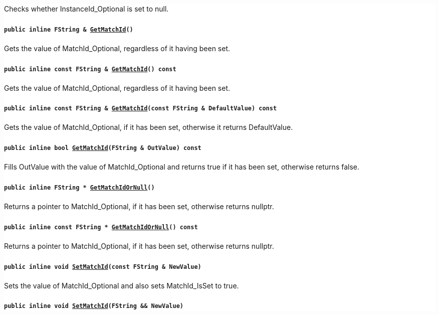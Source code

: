 Checks whether InstanceId_Optional is set to null.

#### `public inline FString & `[`GetMatchId`](#structFRHAPI__PlayerReportCreate_1a8899dfba7fe94555a73518d5f5555219)`()` <a id="structFRHAPI__PlayerReportCreate_1a8899dfba7fe94555a73518d5f5555219"></a>

Gets the value of MatchId_Optional, regardless of it having been set.

#### `public inline const FString & `[`GetMatchId`](#structFRHAPI__PlayerReportCreate_1af53edf752ffc6c4549d44d5e610e58d9)`() const` <a id="structFRHAPI__PlayerReportCreate_1af53edf752ffc6c4549d44d5e610e58d9"></a>

Gets the value of MatchId_Optional, regardless of it having been set.

#### `public inline const FString & `[`GetMatchId`](#structFRHAPI__PlayerReportCreate_1adda496e8ae47edc89ea9012b75287565)`(const FString & DefaultValue) const` <a id="structFRHAPI__PlayerReportCreate_1adda496e8ae47edc89ea9012b75287565"></a>

Gets the value of MatchId_Optional, if it has been set, otherwise it returns DefaultValue.

#### `public inline bool `[`GetMatchId`](#structFRHAPI__PlayerReportCreate_1a89a20ce0e6e10ee0054175b7004a4979)`(FString & OutValue) const` <a id="structFRHAPI__PlayerReportCreate_1a89a20ce0e6e10ee0054175b7004a4979"></a>

Fills OutValue with the value of MatchId_Optional and returns true if it has been set, otherwise returns false.

#### `public inline FString * `[`GetMatchIdOrNull`](#structFRHAPI__PlayerReportCreate_1a62ffb5d3d8468fc8564c31784f1fbe94)`()` <a id="structFRHAPI__PlayerReportCreate_1a62ffb5d3d8468fc8564c31784f1fbe94"></a>

Returns a pointer to MatchId_Optional, if it has been set, otherwise returns nullptr.

#### `public inline const FString * `[`GetMatchIdOrNull`](#structFRHAPI__PlayerReportCreate_1aa9ce5d9b5e3bb8ef62f9e76d75cc6f72)`() const` <a id="structFRHAPI__PlayerReportCreate_1aa9ce5d9b5e3bb8ef62f9e76d75cc6f72"></a>

Returns a pointer to MatchId_Optional, if it has been set, otherwise returns nullptr.

#### `public inline void `[`SetMatchId`](#structFRHAPI__PlayerReportCreate_1a8862f42ee9ab8bda1d3c4f125bddab3d)`(const FString & NewValue)` <a id="structFRHAPI__PlayerReportCreate_1a8862f42ee9ab8bda1d3c4f125bddab3d"></a>

Sets the value of MatchId_Optional and also sets MatchId_IsSet to true.

#### `public inline void `[`SetMatchId`](#structFRHAPI__PlayerReportCreate_1a5046af152ca9bc2c998bb9d2359b7cca)`(FString && NewValue)` <a id="structFRHAPI__PlayerReportCreate_1a5046af152ca9bc2c998bb9d2359b7cca"></a>
